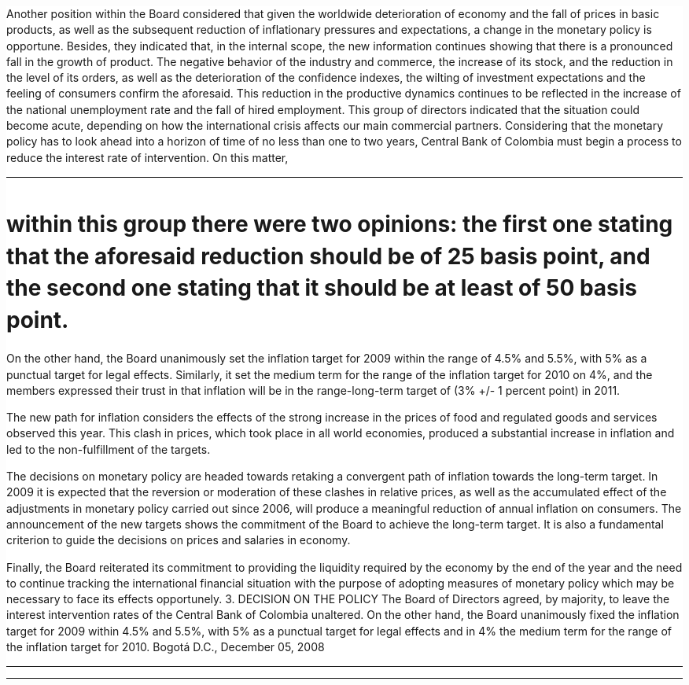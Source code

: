  Another position within the Board considered that given the worldwide deterioration of economy and the fall of prices in basic products, as well as the subsequent reduction of inflationary pressures and expectations, a change in the monetary policy is opportune. Besides, they indicated that, in the internal scope, the new information continues showing that there is a pronounced fall in the growth of product. The negative behavior of the industry and commerce, the increase of its stock, and the reduction in the level of its orders, as well as the deterioration of the confidence indexes, the wilting of investment expectations and the feeling of consumers confirm the aforesaid. This reduction in the productive dynamics continues to be reflected in the increase of the national unemployment rate and the fall of hired employment. This group of directors indicated that the situation could become acute, depending on how the international crisis affects our main commercial partners. Considering that the monetary policy has to look ahead into a horizon of time of no less than one to two years, Central Bank of Colombia must begin a process to reduce the interest rate of intervention. On this matter,


-----

# within this group there were two opinions: the first one stating that the aforesaid reduction should be of 25 basis point, and the second one stating that it should be at least of 50 basis point. 

 On the other hand, the Board unanimously set the inflation target for 2009 within the range of 4.5% and 5.5%, with 5% as a punctual target for legal effects. Similarly, it set the medium term for the range of the inflation target for 2010 on 4%, and the members expressed their trust in that inflation will be in the range-long-term target of (3% +/- 1 percent point) in 2011.

 The new path for inflation considers the effects of the strong increase in the prices of food and regulated goods and services observed this year. This clash in prices, which took place in all world economies, produced a substantial increase in inflation and led to the non-fulfillment of the targets.

 The decisions on monetary policy are headed towards retaking a convergent path of inflation towards the long-term target. In 2009 it is expected that the reversion or moderation of these clashes in relative prices, as well as the accumulated effect of the adjustments in monetary policy carried out since 2006, will produce a meaningful reduction of annual inflation on consumers. The announcement of the new targets shows the commitment of the Board to achieve the long-term target. It is also a fundamental criterion to guide the decisions on prices and salaries in economy. 

 Finally, the Board reiterated its commitment to providing the liquidity required by the economy by the end of the year and the need to continue tracking the international financial situation with the purpose of adopting measures of monetary policy which may be necessary to face its effects opportunely.
 3.  DECISION ON THE POLICY 
 The Board of Directors agreed, by majority, to leave the interest intervention rates of the Central Bank of Colombia unaltered.
 On the other hand, the Board unanimously fixed the inflation target for 2009 within 4.5% and 5.5%, with 5% as a punctual target for legal effects and in 4% the medium term for the range of the inflation target for 2010.
 Bogotá D.C., December 05, 2008


-----

-----

